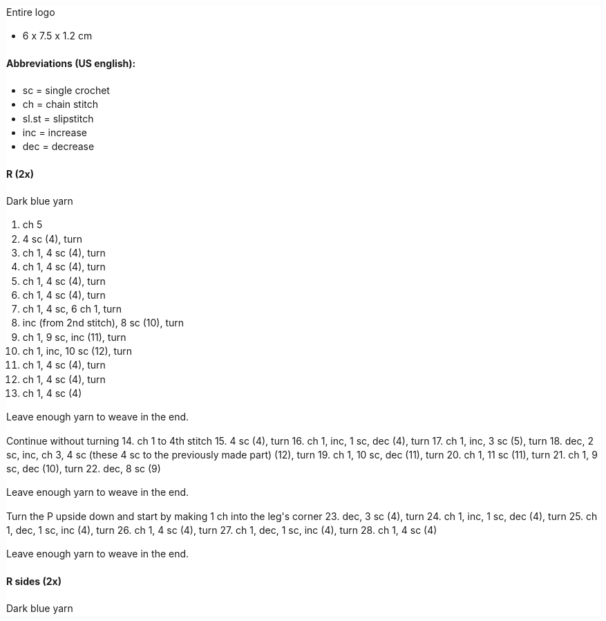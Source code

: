 Entire logo
- 6 x 7.5 x 1.2 cm

#### Abbreviations (US english):
- sc = single crochet 
- ch = chain stitch 
- sl.st = slipstitch
- inc = increase
- dec = decrease


#### R (2x)
Dark blue yarn

1. ch 5
2. 4 sc (4), turn 
3. ch 1, 4 sc (4), turn
4. ch 1, 4 sc (4), turn
5. ch 1, 4 sc (4), turn
6. ch 1, 4 sc (4), turn
7. ch 1, 4 sc, 6  ch 1, turn
8. inc (from 2nd stitch), 8 sc (10), turn
9. ch 1, 9 sc, inc (11), turn
10. ch 1, inc, 10 sc (12), turn
11. ch 1, 4 sc (4), turn
12. ch 1, 4 sc (4), turn
13. ch 1, 4 sc (4)

Leave enough yarn to weave in the end.


Continue without turning
14. ch 1 to 4th stitch
15. 4 sc (4), turn
16. ch 1, inc, 1 sc, dec (4), turn
17. ch 1, inc, 3 sc (5), turn
18. dec, 2 sc, inc, ch 3, 4 sc (these 4 sc to the previously made part) (12), turn
19. ch 1, 10 sc, dec (11), turn
20. ch 1, 11 sc (11), turn
21. ch 1, 9 sc, dec (10), turn
22. dec, 8 sc (9)

Leave enough yarn to weave in the end.

Turn the P upside down and start by making 1 ch into the leg's corner
23. dec, 3 sc (4), turn
24. ch 1, inc, 1 sc, dec (4), turn
25. ch 1, dec, 1 sc, inc (4), turn
26. ch 1, 4 sc (4), turn
27. ch 1, dec, 1 sc, inc (4), turn
28. ch 1, 4 sc (4)

Leave enough yarn to weave in the end.

#### R sides (2x)
Dark blue yarn

